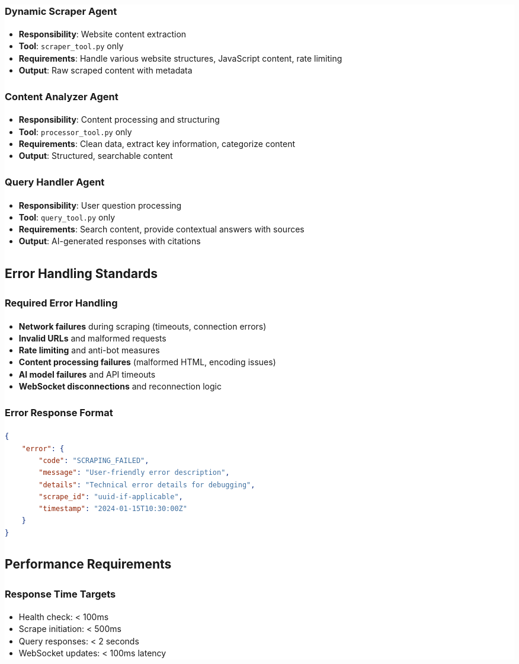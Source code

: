 ### Dynamic Scraper Agent
- **Responsibility**: Website content extraction
- **Tool**: `scraper_tool.py` only
- **Requirements**: Handle various website structures, JavaScript content, rate limiting
- **Output**: Raw scraped content with metadata

### Content Analyzer Agent
- **Responsibility**: Content processing and structuring
- **Tool**: `processor_tool.py` only
- **Requirements**: Clean data, extract key information, categorize content
- **Output**: Structured, searchable content

### Query Handler Agent
- **Responsibility**: User question processing
- **Tool**: `query_tool.py` only
- **Requirements**: Search content, provide contextual answers with sources
- **Output**: AI-generated responses with citations

## Error Handling Standards

### Required Error Handling
- **Network failures** during scraping (timeouts, connection errors)
- **Invalid URLs** and malformed requests
- **Rate limiting** and anti-bot measures
- **Content processing failures** (malformed HTML, encoding issues)
- **AI model failures** and API timeouts
- **WebSocket disconnections** and reconnection logic

### Error Response Format
```json
{
    "error": {
        "code": "SCRAPING_FAILED",
        "message": "User-friendly error description",
        "details": "Technical error details for debugging",
        "scrape_id": "uuid-if-applicable",
        "timestamp": "2024-01-15T10:30:00Z"
    }
}
```

## Performance Requirements

### Response Time Targets
- Health check: < 100ms
- Scrape initiation: < 500ms
- Query responses: < 2 seconds
- WebSocket updates: < 100ms latency

